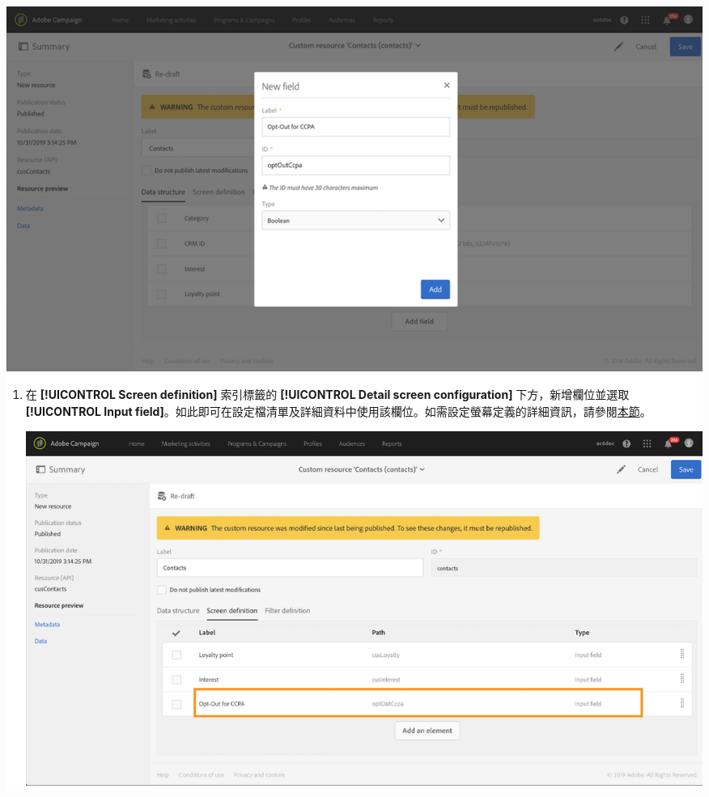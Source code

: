    ![](assets/privacy-ccpa-extend-field.png)

1. 在 **[!UICONTROL Screen definition]** 索引標籤的 **[!UICONTROL Detail screen configuration]** 下方，新增欄位並選取 **[!UICONTROL Input field]**。如此即可在設定檔清單及詳細資料中使用該欄位。如需設定螢幕定義的詳細資訊，請參閱[本節](../../developing/using/configuring-the-screen-definition.md)。

   ![](assets/privacy-ccpa-extend-screen.png)
